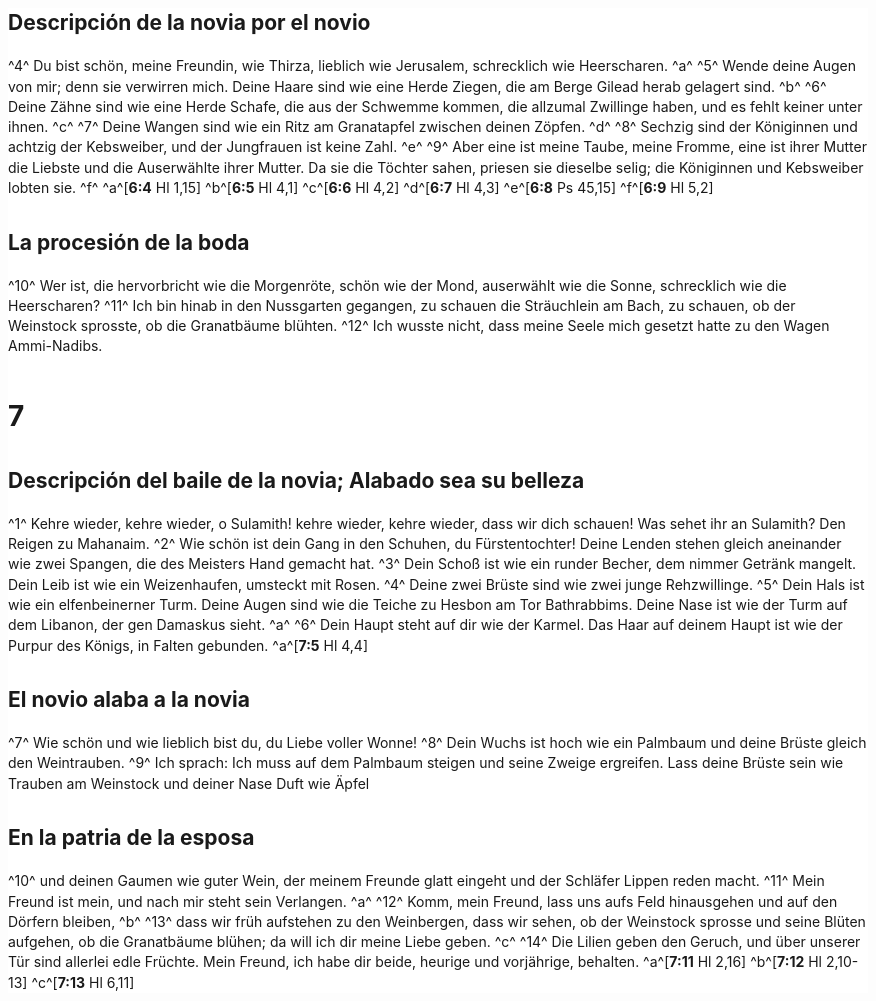 ## Descripción de la novia por el novio
^4^ Du bist schön, meine Freundin, wie Thirza, lieblich wie Jerusalem, schrecklich wie Heerscharen. ^a^ ^5^ Wende deine Augen von mir; denn sie verwirren mich. Deine Haare sind wie eine Herde Ziegen, die am Berge Gilead herab gelagert sind. ^b^ ^6^ Deine Zähne sind wie eine Herde Schafe, die aus der Schwemme kommen, die allzumal Zwillinge haben, und es fehlt keiner unter ihnen. ^c^ ^7^ Deine Wangen sind wie ein Ritz am Granatapfel zwischen deinen Zöpfen. ^d^ ^8^ Sechzig sind der Königinnen und achtzig der Kebsweiber, und der Jungfrauen ist keine Zahl. ^e^ ^9^ Aber eine ist meine Taube, meine Fromme, eine ist ihrer Mutter die Liebste und die Auserwählte ihrer Mutter. Da sie die Töchter sahen, priesen sie dieselbe selig; die Königinnen und Kebsweiber lobten sie. ^f^ 
^a^[**6:4** Hl 1,15] ^b^[**6:5** Hl 4,1] ^c^[**6:6** Hl 4,2] ^d^[**6:7** Hl 4,3] ^e^[**6:8** Ps 45,15] ^f^[**6:9** Hl 5,2]

## La procesión de la boda
^10^ Wer ist, die hervorbricht wie die Morgenröte, schön wie der Mond, auserwählt wie die Sonne, schrecklich wie die Heerscharen? ^11^ Ich bin hinab in den Nussgarten gegangen, zu schauen die Sträuchlein am Bach, zu schauen, ob der Weinstock sprosste, ob die Granatbäume blühten. ^12^ Ich wusste nicht, dass meine Seele mich gesetzt hatte zu den Wagen Ammi-Nadibs.

# 7
## Descripción del baile de la novia; Alabado sea su belleza
^1^ Kehre wieder, kehre wieder, o Sulamith! kehre wieder, kehre wieder, dass wir dich schauen! Was sehet ihr an Sulamith? Den Reigen zu Mahanaim. ^2^ Wie schön ist dein Gang in den Schuhen, du Fürstentochter! Deine Lenden stehen gleich aneinander wie zwei Spangen, die des Meisters Hand gemacht hat. ^3^ Dein Schoß ist wie ein runder Becher, dem nimmer Getränk mangelt. Dein Leib ist wie ein Weizenhaufen, umsteckt mit Rosen. ^4^ Deine zwei Brüste sind wie zwei junge Rehzwillinge. ^5^ Dein Hals ist wie ein elfenbeinerner Turm. Deine Augen sind wie die Teiche zu Hesbon am Tor Bathrabbims. Deine Nase ist wie der Turm auf dem Libanon, der gen Damaskus sieht. ^a^ ^6^ Dein Haupt steht auf dir wie der Karmel. Das Haar auf deinem Haupt ist wie der Purpur des Königs, in Falten gebunden. 
^a^[**7:5** Hl 4,4]

## El novio alaba a la novia
^7^ Wie schön und wie lieblich bist du, du Liebe voller Wonne! ^8^ Dein Wuchs ist hoch wie ein Palmbaum und deine Brüste gleich den Weintrauben. ^9^ Ich sprach: Ich muss auf dem Palmbaum steigen und seine Zweige ergreifen. Lass deine Brüste sein wie Trauben am Weinstock und deiner Nase Duft wie Äpfel 

## En la patria de la esposa
^10^ und deinen Gaumen wie guter Wein, der meinem Freunde glatt eingeht und der Schläfer Lippen reden macht. ^11^ Mein Freund ist mein, und nach mir steht sein Verlangen. ^a^ ^12^ Komm, mein Freund, lass uns aufs Feld hinausgehen und auf den Dörfern bleiben, ^b^ ^13^ dass wir früh aufstehen zu den Weinbergen, dass wir sehen, ob der Weinstock sprosse und seine Blüten aufgehen, ob die Granatbäume blühen; da will ich dir meine Liebe geben. ^c^ ^14^ Die Lilien geben den Geruch, und über unserer Tür sind allerlei edle Früchte. Mein Freund, ich habe dir beide, heurige und vorjährige, behalten.
^a^[**7:11** Hl 2,16] ^b^[**7:12** Hl 2,10-13] ^c^[**7:13** Hl 6,11]
